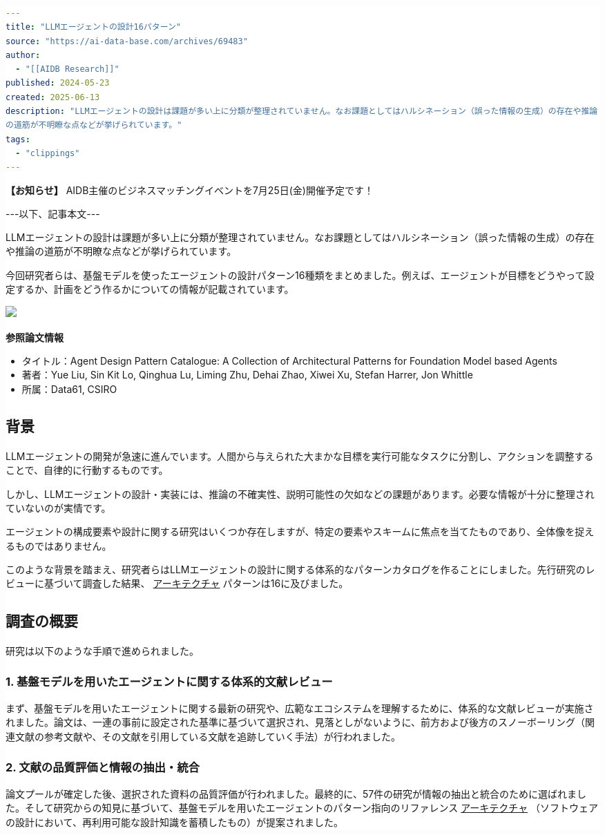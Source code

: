 ```yaml
---
title: "LLMエージェントの設計16パターン"
source: "https://ai-data-base.com/archives/69483"
author:
  - "[[AIDB Research]]"
published: 2024-05-23
created: 2025-06-13
description: "LLMエージェントの設計は課題が多い上に分類が整理されていません。なお課題としてはハルシネーション（誤った情報の生成）の存在や推論の道筋が不明瞭な点などが挙げられています。"
tags:
  - "clippings"
---
```

**【お知らせ】** AIDB主催のビジネスマッチングイベントを7月25日(金)開催予定です！  
  

\---以下、記事本文---

LLMエージェントの設計は課題が多い上に分類が整理されていません。なお課題としてはハルシネーション（誤った情報の生成）の存在や推論の道筋が不明瞭な点などが挙げられています。

今回研究者らは、基盤モデルを使ったエージェントの設計パターン16種類をまとめました。例えば、エージェントが目標をどうやって設定するか、計画をどう作るかについての情報が記載されています。

![](https://ai-data-base.com/wp-content/uploads/2024/05/AIDB_69483-1024x576.jpg)

**参照論文情報**

- タイトル：Agent Design Pattern Catalogue: A Collection of Architectural Patterns for Foundation Model based Agents
- 著者：Yue Liu, Sin Kit Lo, Qinghua Lu, Liming Zhu, Dehai Zhao, Xiwei Xu, Stefan Harrer, Jon Whittle
- 所属：Data61, CSIRO

## 背景

LLMエージェントの開発が急速に進んでいます。人間から与えられた大まかな目標を実行可能なタスクに分割し、アクションを調整することで、自律的に行動するものです。

しかし、LLMエージェントの設計・実装には、推論の不確実性、説明可能性の欠如などの課題があります。必要な情報が十分に整理されていないのが実情です。

エージェントの構成要素や設計に関する研究はいくつか存在しますが、特定の要素やスキームに焦点を当てたものであり、全体像を捉えるものではありません。

このような背景を踏まえ、研究者らはLLMエージェントの設計に関する体系的なパターンカタログを作ることにしました。先行研究のレビューに基づいて調査した結果、 [アーキテクチャ](https://ai-data-base.com/archives/26562 "アーキテクチャ") パターンは16に及びました。

## 調査の概要

研究は以下のような手順で進められました。

### 1\. 基盤モデルを用いたエージェントに関する体系的文献レビュー

まず、基盤モデルを用いたエージェントに関する最新の研究や、広範なエコシステムを理解するために、体系的な文献レビューが実施されました。論文は、一連の事前に設定された基準に基づいて選択され、見落としがないように、前方および後方のスノーボーリング（関連文献の参考文献や、その文献を引用している文献を追跡していく手法）が行われました。

### 2\. 文献の品質評価と情報の抽出・統合

論文プールが確定した後、選択された資料の品質評価が行われました。最終的に、57件の研究が情報の抽出と統合のために選ばれました。そして研究からの知見に基づいて、基盤モデルを用いたエージェントのパターン指向のリファレンス [アーキテクチャ](https://ai-data-base.com/archives/26562 "アーキテクチャ") （ソフトウェアの設計において、再利用可能な設計知識を蓄積したもの）が提案されました。
